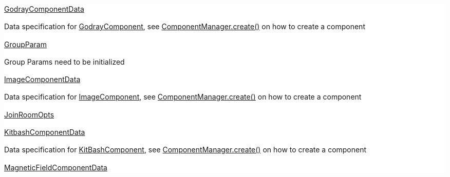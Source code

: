 
</td><td>


</td></tr>
<tr><td>

[GodrayComponentData](/reference/godraycomponentdata.md)


</td><td>

Data specification for [GodrayComponent](/reference/godraycomponent.md), see [ComponentManager.create()](/reference/componentmanager/create.md) on how to create a component


</td></tr>
<tr><td>

[GroupParam](/reference/groupparam.md)


</td><td>

Group Params need to be initialized


</td></tr>
<tr><td>

[ImageComponentData](/reference/imagecomponentdata.md)


</td><td>

Data specification for [ImageComponent](/reference/imagecomponent.md), see [ComponentManager.create()](/reference/componentmanager/create.md) on how to create a component


</td></tr>
<tr><td>

[JoinRoomOpts](/reference/joinroomopts.md)


</td><td>


</td></tr>
<tr><td>

[KitbashComponentData](/reference/kitbashcomponentdata.md)


</td><td>

Data specification for [KitBashComponent](/reference/kitbashcomponent.md), see [ComponentManager.create()](/reference/componentmanager/create.md) on how to create a component


</td></tr>
<tr><td>

[MagneticFieldComponentData](/reference/magneticfieldcomponentdata.md)


</td><td>
